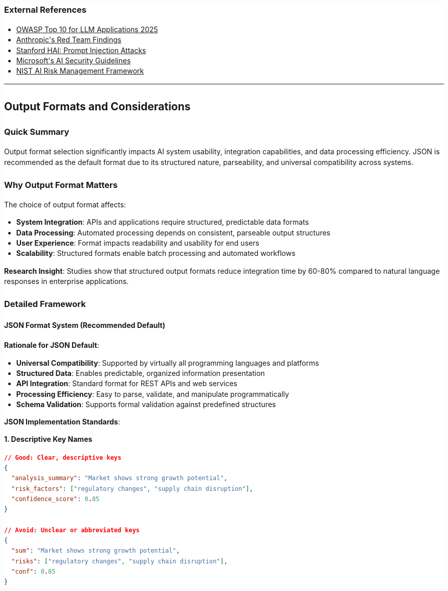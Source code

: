 ### External References
- [OWASP Top 10 for LLM Applications 2025](https://owasp.org/www-project-top-10-for-large-language-model-applications/)
- [Anthropic's Red Team Findings](https://www.anthropic.com/news/red-team-results)
- [Stanford HAI: Prompt Injection Attacks](https://hai.stanford.edu/news/prompt-injection-attacks-threaten-chatgpt-and-other-ai-systems)
- [Microsoft's AI Security Guidelines](https://www.microsoft.com/en-us/security/business/ai-machine-learning/ai-security)
- [NIST AI Risk Management Framework](https://www.nist.gov/itl/ai-risk-management-framework)

---

## Output Formats and Considerations

### Quick Summary
Output format selection significantly impacts AI system usability, integration capabilities, and data processing efficiency. JSON is recommended as the default format due to its structured nature, parseability, and universal compatibility across systems.

### Why Output Format Matters
The choice of output format affects:
- **System Integration**: APIs and applications require structured, predictable data formats
- **Data Processing**: Automated processing depends on consistent, parseable output structures
- **User Experience**: Format impacts readability and usability for end users
- **Scalability**: Structured formats enable batch processing and automated workflows

**Research Insight**: Studies show that structured output formats reduce integration time by 60-80% compared to natural language responses in enterprise applications.

### Detailed Framework

#### **JSON Format System (Recommended Default)**

**Rationale for JSON Default**:
- **Universal Compatibility**: Supported by virtually all programming languages and platforms
- **Structured Data**: Enables predictable, organized information presentation
- **API Integration**: Standard format for REST APIs and web services
- **Processing Efficiency**: Easy to parse, validate, and manipulate programmatically
- **Schema Validation**: Supports formal validation against predefined structures

**JSON Implementation Standards**:

**1. Descriptive Key Names**
```json
// Good: Clear, descriptive keys
{
  "analysis_summary": "Market shows strong growth potential",
  "risk_factors": ["regulatory changes", "supply chain disruption"],
  "confidence_score": 0.85
}

// Avoid: Unclear or abbreviated keys  
{
  "sum": "Market shows strong growth potential",
  "risks": ["regulatory changes", "supply chain disruption"],
  "conf": 0.85
}
```
